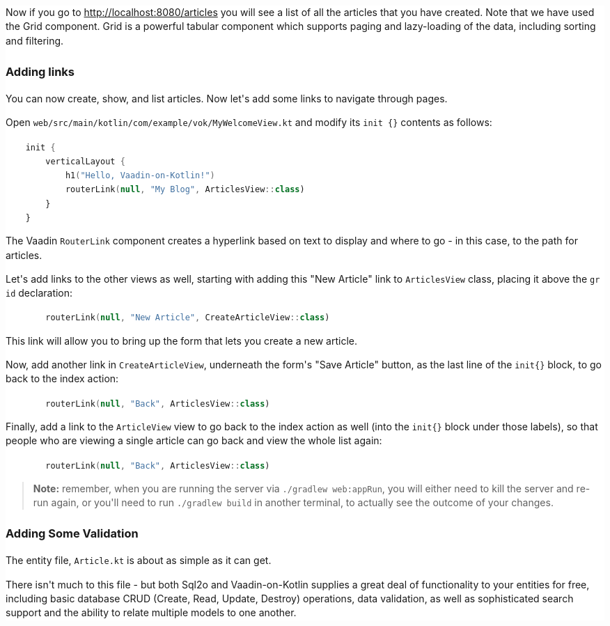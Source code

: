 Now if you go to [http://localhost:8080/articles](http://localhost:8080/articles) you will see a list of all the articles that you have created.
Note that we have used the Grid component. Grid is a powerful tabular component which supports paging and lazy-loading of the data,
including sorting and filtering.

### Adding links
You can now create, show, and list articles. Now let's add some links to navigate through pages.

Open `web/src/main/kotlin/com/example/vok/MyWelcomeView.kt` and modify its `init {}` contents as follows:

```kotlin
    init {
        verticalLayout {
            h1("Hello, Vaadin-on-Kotlin!")
            routerLink(null, "My Blog", ArticlesView::class)
        }
    }
```

The Vaadin `RouterLink` component creates a hyperlink based on text to display and where to go - in this case, to the path for articles.

Let's add links to the other views as well, starting with adding this "New Article" link to `ArticlesView` class, placing it above the `grid` declaration:

```kotlin
        routerLink(null, "New Article", CreateArticleView::class)
```

This link will allow you to bring up the form that lets you create a new article.

Now, add another link in `CreateArticleView`, underneath the form's "Save Article" button, as the last line of the `init{}` block, to go back to the index action:

```kotlin
        routerLink(null, "Back", ArticlesView::class)
```

Finally, add a link to the `ArticleView` view to go back to the index action as well (into the `init{}` block under those labels), so that people who are viewing a single article can go back and view the whole list again:

```kotlin
        routerLink(null, "Back", ArticlesView::class)
```

> **Note:** remember, when you are running the server via `./gradlew web:appRun`, you will either need to kill the server and re-run again,
or you'll need to run `./gradlew build` in another terminal, to actually see the outcome of your changes.

### Adding Some Validation

The entity file, `Article.kt` is about as simple as it can get.

There isn't much to this file - but both Sql2o and Vaadin-on-Kotlin supplies a great deal of functionality to your entities for free, including basic database CRUD (Create, Read, Update, Destroy) operations, data validation, as well as sophisticated search support and the ability to relate multiple models to one another.
